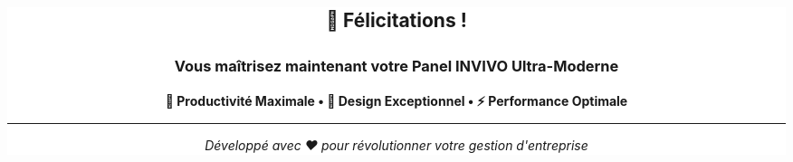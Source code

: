 
<div align="center">

## 🎉 **Félicitations !**

### Vous maîtrisez maintenant votre Panel INVIVO Ultra-Moderne

**🚀 Productivité Maximale • 🎨 Design Exceptionnel • ⚡ Performance Optimale**

---

*Développé avec ❤️ pour révolutionner votre gestion d'entreprise*

</div> 